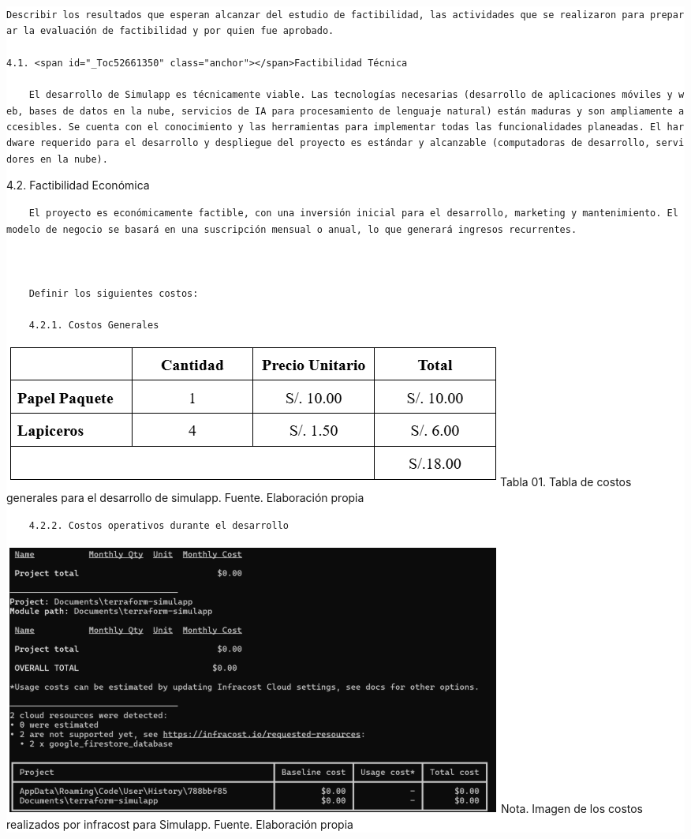     Describir los resultados que esperan alcanzar del estudio de factibilidad, las actividades que se realizaron para preparar la evaluación de factibilidad y por quien fue aprobado.

    4.1. <span id="_Toc52661350" class="anchor"></span>Factibilidad Técnica

        El desarrollo de Simulapp es técnicamente viable. Las tecnologías necesarias (desarrollo de aplicaciones móviles y web, bases de datos en la nube, servicios de IA para procesamiento de lenguaje natural) están maduras y son ampliamente accesibles. Se cuenta con el conocimiento y las herramientas para implementar todas las funcionalidades planeadas. El hardware requerido para el desarrollo y despliegue del proyecto es estándar y alcanzable (computadoras de desarrollo, servidores en la nube).


4.2. <span id="_Toc52661351" class="anchor"></span>Factibilidad Económica

        El proyecto es económicamente factible, con una inversión inicial para el desarrollo, marketing y mantenimiento. El modelo de negocio se basará en una suscripción mensual o anual, lo que generará ingresos recurrentes.



        Definir los siguientes costos:

        4.2.1. Costos Generales

![alt text](image.png)
    Tabla 01. Tabla de costos generales para el desarrollo de simulapp. 
    Fuente. Elaboración propia


        4.2.2. Costos operativos durante el desarrollo 
        
![alt text](image-1.png)
  Nota. Imagen de los costos realizados por infracost para Simulapp. 
         Fuente. Elaboración propia